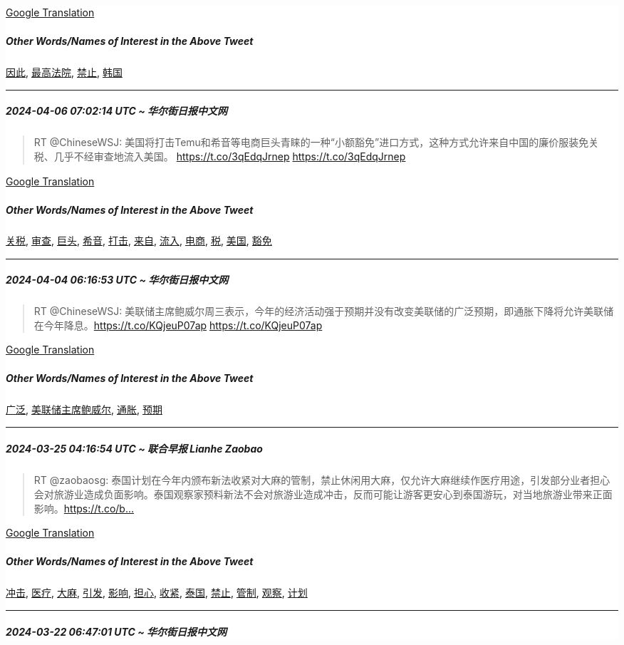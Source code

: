 [Google Translation](https://translate.google.com/?hi=en&tab=TT&sl=zh-CN&tl=en&op=translate&text=RT+%40zaobaosg%3A+%E9%9F%A9%E5%9B%BD%E6%9C%80%E9%AB%98%E6%B3%95%E9%99%A2%E5%A4%A7%E6%B3%95%E9%99%A2%E8%AE%A4%E5%AE%9A%E4%BD%8D%E4%BA%8E%E9%A6%96%E5%B0%94%E9%BE%99%E5%B1%B1%E5%8C%BA%E7%9A%84%E6%80%BB%E7%BB%9F%E5%BA%9C%E5%B9%B6%E9%9D%9E%E6%80%BB%E7%BB%9F%E5%AE%98%E9%82%B8%EF%BC%8C%E4%B8%8D%E5%B1%9E%E4%BA%8E%E6%B3%95%E5%BE%8B%E8%A7%84%E5%AE%9A%E7%9A%84%E7%A6%81%E6%AD%A2%E9%9B%86%E4%BC%9A%E5%9C%BA%E6%89%80%EF%BC%8C%E5%9B%A0%E6%AD%A4%E5%BA%94%E5%85%81%E8%AE%B8%E5%85%AC%E6%B0%91%E5%9C%A8%E6%80%BB%E7%BB%9F%E5%BA%9C%E9%99%84%E8%BF%91%E5%9C%B0%E5%8C%BA%E4%B8%BE%E8%A1%8C%E9%9B%86%E4%BC%9A%E3%80%82https%3A%2F%2Ft.co%2F1GKat6vlgi)
##### Other Words/Names of Interest in the Above Tweet
[因此](因此.md), [最高法院](最高法院.md), [禁止](禁止.md), [韩国](韩国.md)
___
##### 2024-04-06 07:02:14 UTC ~ 华尔街日报中文网
> RT @ChineseWSJ: 美国将打击Temu和希音等电商巨头青睐的一种“小额豁免”进口方式，这种方式允许来自中国的廉价服装免关税、几乎不经审查地流入美国。 https://t.co/3qEdqJrnep https://t.co/3qEdqJrnep

[Google Translation](https://translate.google.com/?hi=en&tab=TT&sl=zh-CN&tl=en&op=translate&text=RT+%40ChineseWSJ%3A+%E7%BE%8E%E5%9B%BD%E5%B0%86%E6%89%93%E5%87%BBTemu%E5%92%8C%E5%B8%8C%E9%9F%B3%E7%AD%89%E7%94%B5%E5%95%86%E5%B7%A8%E5%A4%B4%E9%9D%92%E7%9D%90%E7%9A%84%E4%B8%80%E7%A7%8D%E2%80%9C%E5%B0%8F%E9%A2%9D%E8%B1%81%E5%85%8D%E2%80%9D%E8%BF%9B%E5%8F%A3%E6%96%B9%E5%BC%8F%EF%BC%8C%E8%BF%99%E7%A7%8D%E6%96%B9%E5%BC%8F%E5%85%81%E8%AE%B8%E6%9D%A5%E8%87%AA%E4%B8%AD%E5%9B%BD%E7%9A%84%E5%BB%89%E4%BB%B7%E6%9C%8D%E8%A3%85%E5%85%8D%E5%85%B3%E7%A8%8E%E3%80%81%E5%87%A0%E4%B9%8E%E4%B8%8D%E7%BB%8F%E5%AE%A1%E6%9F%A5%E5%9C%B0%E6%B5%81%E5%85%A5%E7%BE%8E%E5%9B%BD%E3%80%82+https%3A%2F%2Ft.co%2F3qEdqJrnep+https%3A%2F%2Ft.co%2F3qEdqJrnep)
##### Other Words/Names of Interest in the Above Tweet
[关税](关税.md), [审查](审查.md), [巨头](巨头.md), [希音](希音.md), [打击](打击.md), [来自](来自.md), [流入](流入.md), [电商](电商.md), [税](税.md), [美国](美国.md), [豁免](豁免.md)
___
##### 2024-04-04 06:16:53 UTC ~ 华尔街日报中文网
> RT @ChineseWSJ: 美联储主席鲍威尔周三表示，今年的经济活动强于预期并没有改变美联储的广泛预期，即通胀下降将允许美联储在今年降息。https://t.co/KQjeuP07ap https://t.co/KQjeuP07ap

[Google Translation](https://translate.google.com/?hi=en&tab=TT&sl=zh-CN&tl=en&op=translate&text=RT+%40ChineseWSJ%3A+%E7%BE%8E%E8%81%94%E5%82%A8%E4%B8%BB%E5%B8%AD%E9%B2%8D%E5%A8%81%E5%B0%94%E5%91%A8%E4%B8%89%E8%A1%A8%E7%A4%BA%EF%BC%8C%E4%BB%8A%E5%B9%B4%E7%9A%84%E7%BB%8F%E6%B5%8E%E6%B4%BB%E5%8A%A8%E5%BC%BA%E4%BA%8E%E9%A2%84%E6%9C%9F%E5%B9%B6%E6%B2%A1%E6%9C%89%E6%94%B9%E5%8F%98%E7%BE%8E%E8%81%94%E5%82%A8%E7%9A%84%E5%B9%BF%E6%B3%9B%E9%A2%84%E6%9C%9F%EF%BC%8C%E5%8D%B3%E9%80%9A%E8%83%80%E4%B8%8B%E9%99%8D%E5%B0%86%E5%85%81%E8%AE%B8%E7%BE%8E%E8%81%94%E5%82%A8%E5%9C%A8%E4%BB%8A%E5%B9%B4%E9%99%8D%E6%81%AF%E3%80%82https%3A%2F%2Ft.co%2FKQjeuP07ap+https%3A%2F%2Ft.co%2FKQjeuP07ap)
##### Other Words/Names of Interest in the Above Tweet
[广泛](广泛.md), [美联储主席鲍威尔](美联储主席鲍威尔.md), [通胀](通胀.md), [预期](预期.md)
___
##### 2024-03-25 04:16:54 UTC ~ 联合早报 Lianhe Zaobao
> RT @zaobaosg: 泰国计划在今年内颁布新法收紧对大麻的管制，禁止休闲用大麻，仅允许大麻继续作医疗用途，引发部分业者担心会对旅游业造成负面影响。泰国观察家预料新法不会对旅游业造成冲击，反而可能让游客更安心到泰国游玩，对当地旅游业带来正面影响。https://t.co/b…

[Google Translation](https://translate.google.com/?hi=en&tab=TT&sl=zh-CN&tl=en&op=translate&text=RT+%40zaobaosg%3A+%E6%B3%B0%E5%9B%BD%E8%AE%A1%E5%88%92%E5%9C%A8%E4%BB%8A%E5%B9%B4%E5%86%85%E9%A2%81%E5%B8%83%E6%96%B0%E6%B3%95%E6%94%B6%E7%B4%A7%E5%AF%B9%E5%A4%A7%E9%BA%BB%E7%9A%84%E7%AE%A1%E5%88%B6%EF%BC%8C%E7%A6%81%E6%AD%A2%E4%BC%91%E9%97%B2%E7%94%A8%E5%A4%A7%E9%BA%BB%EF%BC%8C%E4%BB%85%E5%85%81%E8%AE%B8%E5%A4%A7%E9%BA%BB%E7%BB%A7%E7%BB%AD%E4%BD%9C%E5%8C%BB%E7%96%97%E7%94%A8%E9%80%94%EF%BC%8C%E5%BC%95%E5%8F%91%E9%83%A8%E5%88%86%E4%B8%9A%E8%80%85%E6%8B%85%E5%BF%83%E4%BC%9A%E5%AF%B9%E6%97%85%E6%B8%B8%E4%B8%9A%E9%80%A0%E6%88%90%E8%B4%9F%E9%9D%A2%E5%BD%B1%E5%93%8D%E3%80%82%E6%B3%B0%E5%9B%BD%E8%A7%82%E5%AF%9F%E5%AE%B6%E9%A2%84%E6%96%99%E6%96%B0%E6%B3%95%E4%B8%8D%E4%BC%9A%E5%AF%B9%E6%97%85%E6%B8%B8%E4%B8%9A%E9%80%A0%E6%88%90%E5%86%B2%E5%87%BB%EF%BC%8C%E5%8F%8D%E8%80%8C%E5%8F%AF%E8%83%BD%E8%AE%A9%E6%B8%B8%E5%AE%A2%E6%9B%B4%E5%AE%89%E5%BF%83%E5%88%B0%E6%B3%B0%E5%9B%BD%E6%B8%B8%E7%8E%A9%EF%BC%8C%E5%AF%B9%E5%BD%93%E5%9C%B0%E6%97%85%E6%B8%B8%E4%B8%9A%E5%B8%A6%E6%9D%A5%E6%AD%A3%E9%9D%A2%E5%BD%B1%E5%93%8D%E3%80%82https%3A%2F%2Ft.co%2Fb%E2%80%A6)
##### Other Words/Names of Interest in the Above Tweet
[冲击](冲击.md), [医疗](医疗.md), [大麻](大麻.md), [引发](引发.md), [影响](影响.md), [担心](担心.md), [收紧](收紧.md), [泰国](泰国.md), [禁止](禁止.md), [管制](管制.md), [观察](观察.md), [计划](计划.md)
___
##### 2024-03-22 06:47:01 UTC ~ 华尔街日报中文网